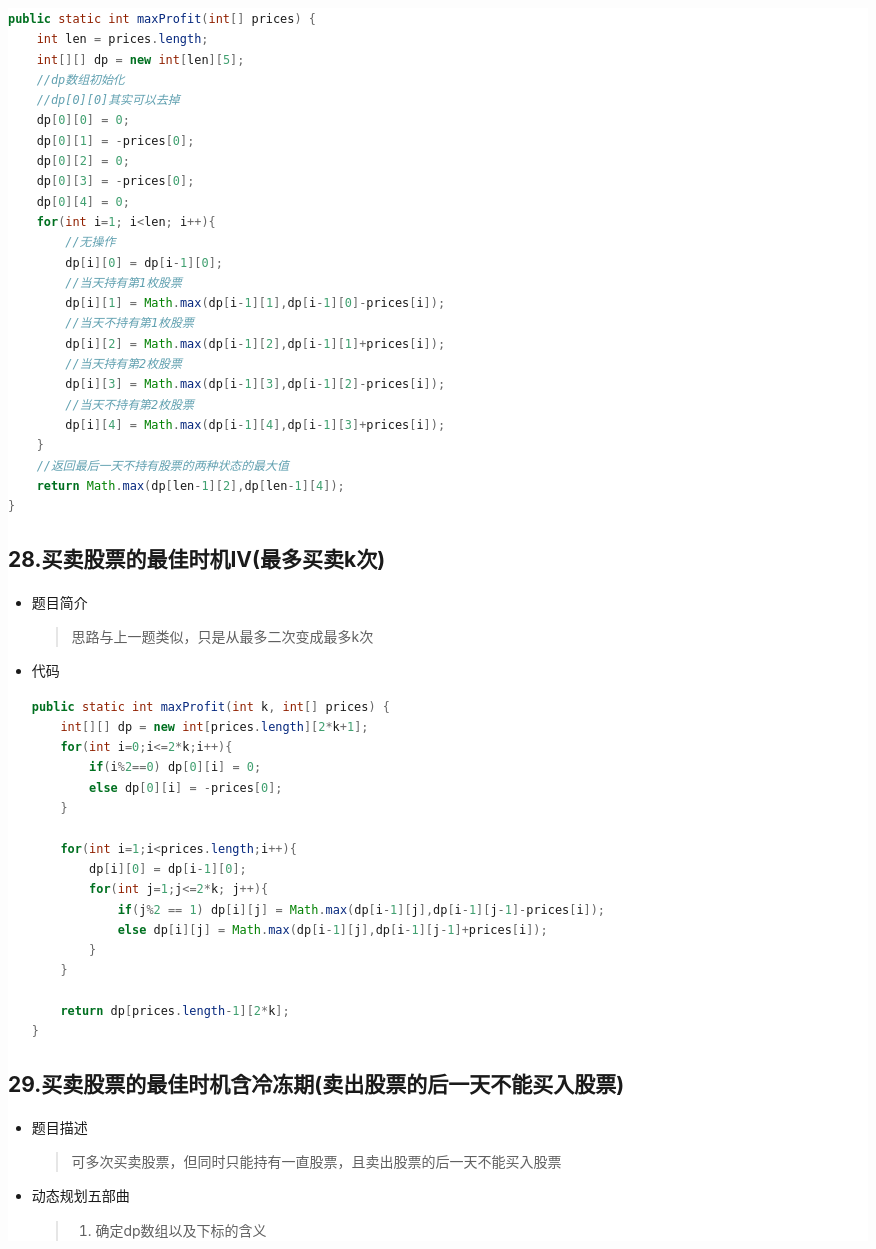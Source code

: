   ```java
  public static int maxProfit(int[] prices) {
      int len = prices.length;
      int[][] dp = new int[len][5];
      //dp数组初始化
      //dp[0][0]其实可以去掉
      dp[0][0] = 0;
      dp[0][1] = -prices[0];
      dp[0][2] = 0;
      dp[0][3] = -prices[0];
      dp[0][4] = 0;
      for(int i=1; i<len; i++){
          //无操作
          dp[i][0] = dp[i-1][0];
          //当天持有第1枚股票 
          dp[i][1] = Math.max(dp[i-1][1],dp[i-1][0]-prices[i]);
          //当天不持有第1枚股票
          dp[i][2] = Math.max(dp[i-1][2],dp[i-1][1]+prices[i]);
          //当天持有第2枚股票
          dp[i][3] = Math.max(dp[i-1][3],dp[i-1][2]-prices[i]);
          //当天不持有第2枚股票
          dp[i][4] = Math.max(dp[i-1][4],dp[i-1][3]+prices[i]);
      }
      //返回最后一天不持有股票的两种状态的最大值
      return Math.max(dp[len-1][2],dp[len-1][4]);
  }
  ```

## 28.买卖股票的最佳时机IV(最多买卖k次)

- 题目简介

  > 思路与上一题类似，只是从最多二次变成最多k次

- 代码

  ```java
  public static int maxProfit(int k, int[] prices) {
      int[][] dp = new int[prices.length][2*k+1];
      for(int i=0;i<=2*k;i++){
          if(i%2==0) dp[0][i] = 0;
          else dp[0][i] = -prices[0];
      }
  
      for(int i=1;i<prices.length;i++){
          dp[i][0] = dp[i-1][0];
          for(int j=1;j<=2*k; j++){
              if(j%2 == 1) dp[i][j] = Math.max(dp[i-1][j],dp[i-1][j-1]-prices[i]);
              else dp[i][j] = Math.max(dp[i-1][j],dp[i-1][j-1]+prices[i]);
          }
      }
  
      return dp[prices.length-1][2*k];
  }
  ```



## 29.买卖股票的最佳时机含冷冻期(卖出股票的后一天不能买入股票)

- 题目描述

  > 可多次买卖股票，但同时只能持有一直股票，且卖出股票的后一天不能买入股票

- 动态规划五部曲

  > 1. 确定dp数组以及下标的含义
